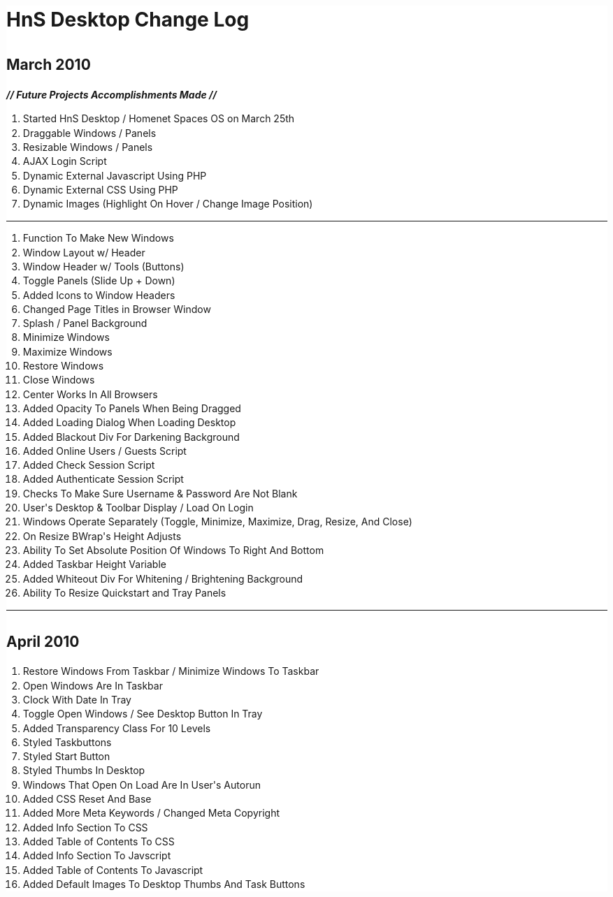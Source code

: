 HnS Desktop Change Log
======================================================

March 2010
---------------------------------------------------------------------

*****// Future Projects Accomplishments Made //*****

1. Started HnS Desktop / Homenet Spaces OS on March 25th
2. Draggable Windows / Panels
3. Resizable Windows / Panels
4. AJAX Login Script
5. Dynamic External Javascript Using PHP
6. Dynamic External CSS Using PHP
7. Dynamic Images (Highlight On Hover / Change Image Position)

---------------------------------------------------------------------

1. Function To Make New Windows
2. Window Layout w/ Header
3. Window Header w/ Tools (Buttons)
4. Toggle Panels (Slide Up + Down)
5. Added Icons to Window Headers
6. Changed Page Titles in Browser Window
7. Splash / Panel Background
8. Minimize Windows
9. Maximize Windows
10. Restore Windows
11. Close Windows
12. Center Works In All Browsers
13. Added Opacity To Panels When Being Dragged
14. Added Loading Dialog When Loading Desktop
15. Added Blackout Div For Darkening Background
16. Added Online Users / Guests Script
17. Added Check Session Script
18. Added Authenticate Session Script
19. Checks To Make Sure Username & Password Are Not Blank
20. User's Desktop & Toolbar Display / Load On Login
21. Windows Operate Separately (Toggle, Minimize, Maximize, Drag, Resize, And Close)
22. On Resize BWrap's Height Adjusts
23. Ability To Set Absolute Position Of Windows To Right And Bottom
24. Added Taskbar Height Variable
25. Added Whiteout Div For Whitening / Brightening Background
26. Ability To Resize Quickstart and Tray Panels

---------------------------------------------------------------------

April 2010
---------------------------------------------------------------------

1. Restore Windows From Taskbar / Minimize Windows To Taskbar
2. Open Windows Are In Taskbar
3. Clock With Date In Tray
4. Toggle Open Windows / See Desktop Button In Tray
5. Added Transparency Class For 10 Levels
6. Styled Taskbuttons
7. Styled Start Button
8. Styled Thumbs In Desktop
9. Windows That Open On Load Are In User's Autorun
10. Added CSS Reset And Base
11. Added More Meta Keywords / Changed Meta Copyright
12. Added Info Section To CSS
13. Added Table of Contents To CSS
14. Added Info Section To Javscript
15. Added Table of Contents To Javascript
16. Added Default Images To Desktop Thumbs And Task Buttons
